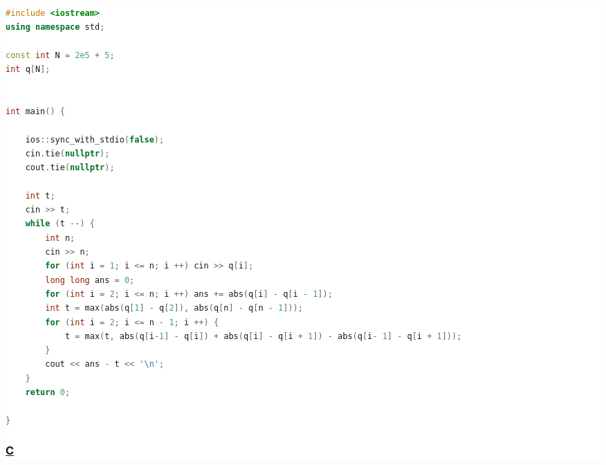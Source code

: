 ```c++
#include <iostream>
using namespace std;

const int N = 2e5 + 5;
int q[N];


int main() {
	
	ios::sync_with_stdio(false);
	cin.tie(nullptr);
	cout.tie(nullptr);
	
	int t;
	cin >> t;
	while (t --) {
		int n;
		cin >> n;
		for (int i = 1; i <= n; i ++) cin >> q[i];
		long long ans = 0;
		for (int i = 2; i <= n; i ++) ans += abs(q[i] - q[i - 1]);
		int t = max(abs(q[1] - q[2]), abs(q[n] - q[n - 1]));
		for (int i = 2; i <= n - 1; i ++) {
			t = max(t, abs(q[i-1] - q[i]) + abs(q[i] - q[i + 1]) - abs(q[i- 1] - q[i + 1]));
		}
		cout << ans - t << '\n';
	}
	return 0;
	
}
```

### [C](https://codeforces.com/contest/1453/problem/C)
